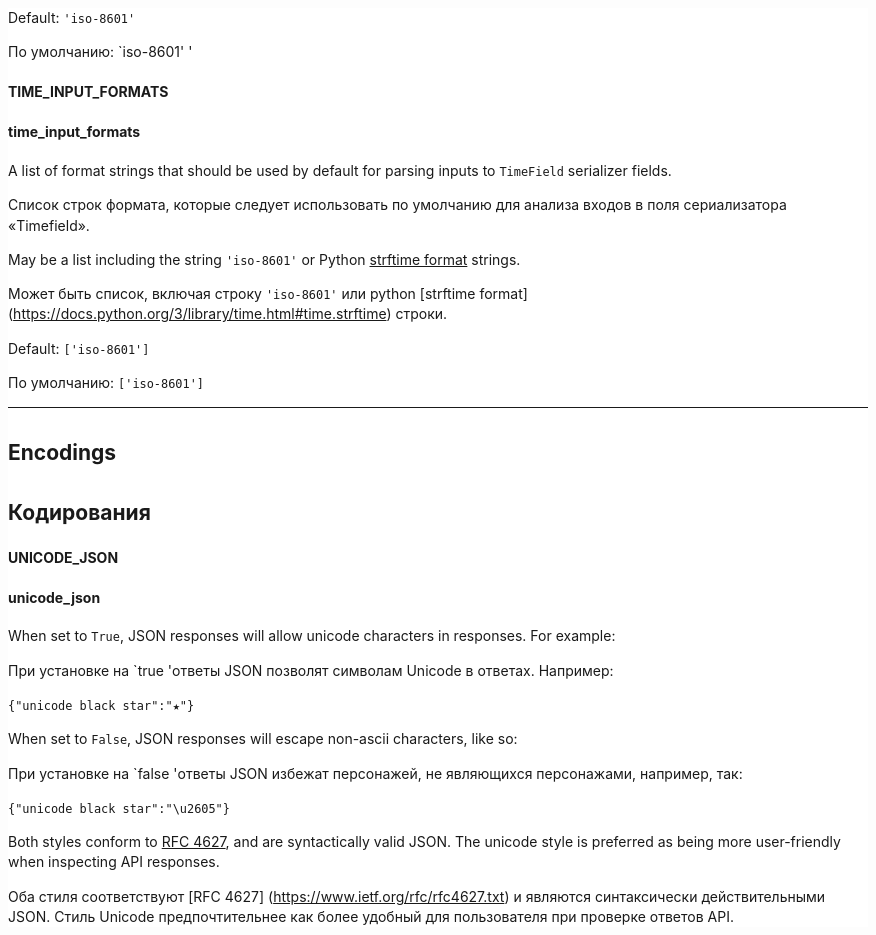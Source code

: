 Default: `'iso-8601'`

По умолчанию: `iso-8601' '

#### TIME_INPUT_FORMATS

#### time_input_formats

A list of format strings that should be used by default for parsing inputs to `TimeField` serializer fields.

Список строк формата, которые следует использовать по умолчанию для анализа входов в поля сериализатора «Timefield».

May be a list including the string `'iso-8601'` or Python [strftime format](https://docs.python.org/3/library/time.html#time.strftime) strings.

Может быть список, включая строку `'iso-8601'` или python [strftime format] (https://docs.python.org/3/library/time.html#time.strftime) строки.

Default: `['iso-8601']`

По умолчанию: `['iso-8601']`

---

## Encodings

## Кодирования

#### UNICODE_JSON

#### unicode_json

When set to `True`, JSON responses will allow unicode characters in responses. For example:

При установке на `true 'ответы JSON позволят символам Unicode в ответах.
Например:

```
{"unicode black star":"★"}
```

When set to `False`, JSON responses will escape non-ascii characters, like so:

При установке на `false 'ответы JSON избежат персонажей, не являющихся персонажами, например, так:

```
{"unicode black star":"\u2605"}
```

Both styles conform to [RFC 4627](https://www.ietf.org/rfc/rfc4627.txt), and are syntactically valid JSON. The unicode style is preferred as being more user-friendly when inspecting API responses.

Оба стиля соответствуют [RFC 4627] (https://www.ietf.org/rfc/rfc4627.txt) и являются синтаксически действительными JSON.
Стиль Unicode предпочтительнее как более удобный для пользователя при проверке ответов API.
